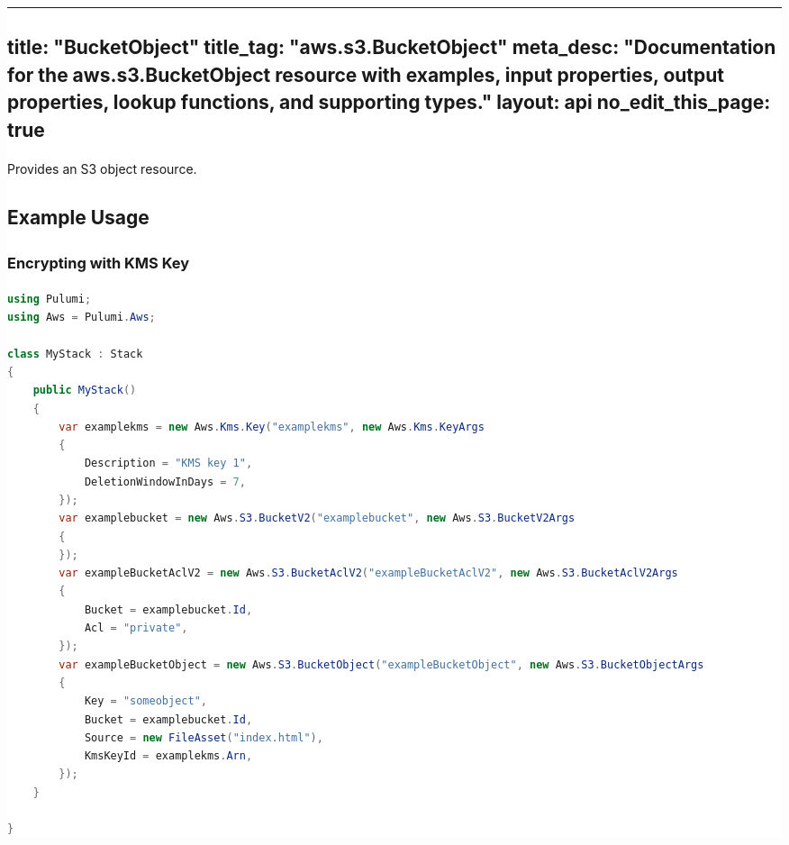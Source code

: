 
---
title: "BucketObject"
title_tag: "aws.s3.BucketObject"
meta_desc: "Documentation for the aws.s3.BucketObject resource with examples, input properties, output properties, lookup functions, and supporting types."
layout: api
no_edit_this_page: true
---






Provides an S3 object resource.

<div><pulumi-examples>

## Example Usage

<div><pulumi-chooser type="language" options="typescript,python,go,csharp"></pulumi-chooser></div>


### Encrypting with KMS Key


<div>
<pulumi-choosable type="language" values="csharp">

```csharp
using Pulumi;
using Aws = Pulumi.Aws;

class MyStack : Stack
{
    public MyStack()
    {
        var examplekms = new Aws.Kms.Key("examplekms", new Aws.Kms.KeyArgs
        {
            Description = "KMS key 1",
            DeletionWindowInDays = 7,
        });
        var examplebucket = new Aws.S3.BucketV2("examplebucket", new Aws.S3.BucketV2Args
        {
        });
        var exampleBucketAclV2 = new Aws.S3.BucketAclV2("exampleBucketAclV2", new Aws.S3.BucketAclV2Args
        {
            Bucket = examplebucket.Id,
            Acl = "private",
        });
        var exampleBucketObject = new Aws.S3.BucketObject("exampleBucketObject", new Aws.S3.BucketObjectArgs
        {
            Key = "someobject",
            Bucket = examplebucket.Id,
            Source = new FileAsset("index.html"),
            KmsKeyId = examplekms.Arn,
        });
    }

}
```
